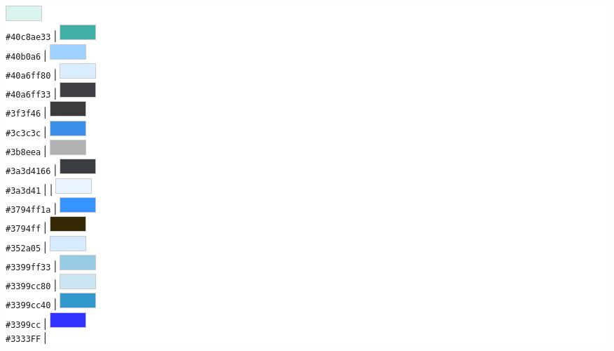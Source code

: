 <span style="display:inline-block;width:50px;height:20px;background-color:#40c8ae33;border:1px solid #ccc;"></span><br>`#40c8ae33`
|
<span style="display:inline-block;width:50px;height:20px;background-color:#40b0a6;border:1px solid #ccc;"></span><br>`#40b0a6`
|
<span style="display:inline-block;width:50px;height:20px;background-color:#40a6ff80;border:1px solid #ccc;"></span><br>`#40a6ff80`
|
<span style="display:inline-block;width:50px;height:20px;background-color:#40a6ff33;border:1px solid #ccc;"></span><br>`#40a6ff33`
|
<span style="display:inline-block;width:50px;height:20px;background-color:#3f3f46;border:1px solid #ccc;"></span><br>`#3f3f46`
|
<span style="display:inline-block;width:50px;height:20px;background-color:#3c3c3c;border:1px solid #ccc;"></span><br>`#3c3c3c`
|
<span style="display:inline-block;width:50px;height:20px;background-color:#3b8eea;border:1px solid #ccc;"></span><br>`#3b8eea`
|
<span style="display:inline-block;width:50px;height:20px;background-color:#3a3d4166;border:1px solid #ccc;"></span><br>`#3a3d4166`
|
<span style="display:inline-block;width:50px;height:20px;background-color:#3a3d41;border:1px solid #ccc;"></span><br>`#3a3d41`
| |
<span style="display:inline-block;width:50px;height:20px;background-color:#3794ff1a;border:1px solid #ccc;"></span><br>`#3794ff1a`
|
<span style="display:inline-block;width:50px;height:20px;background-color:#3794ff;border:1px solid #ccc;"></span><br>`#3794ff`
|
<span style="display:inline-block;width:50px;height:20px;background-color:#352a05;border:1px solid #ccc;"></span><br>`#352a05`
|
<span style="display:inline-block;width:50px;height:20px;background-color:#3399ff33;border:1px solid #ccc;"></span><br>`#3399ff33`
|
<span style="display:inline-block;width:50px;height:20px;background-color:#3399cc80;border:1px solid #ccc;"></span><br>`#3399cc80`
|
<span style="display:inline-block;width:50px;height:20px;background-color:#3399cc40;border:1px solid #ccc;"></span><br>`#3399cc40`
|
<span style="display:inline-block;width:50px;height:20px;background-color:#3399cc;border:1px solid #ccc;"></span><br>`#3399cc`
|
<span style="display:inline-block;width:50px;height:20px;background-color:#3333FF;border:1px solid #ccc;"></span><br>`#3333FF`
|